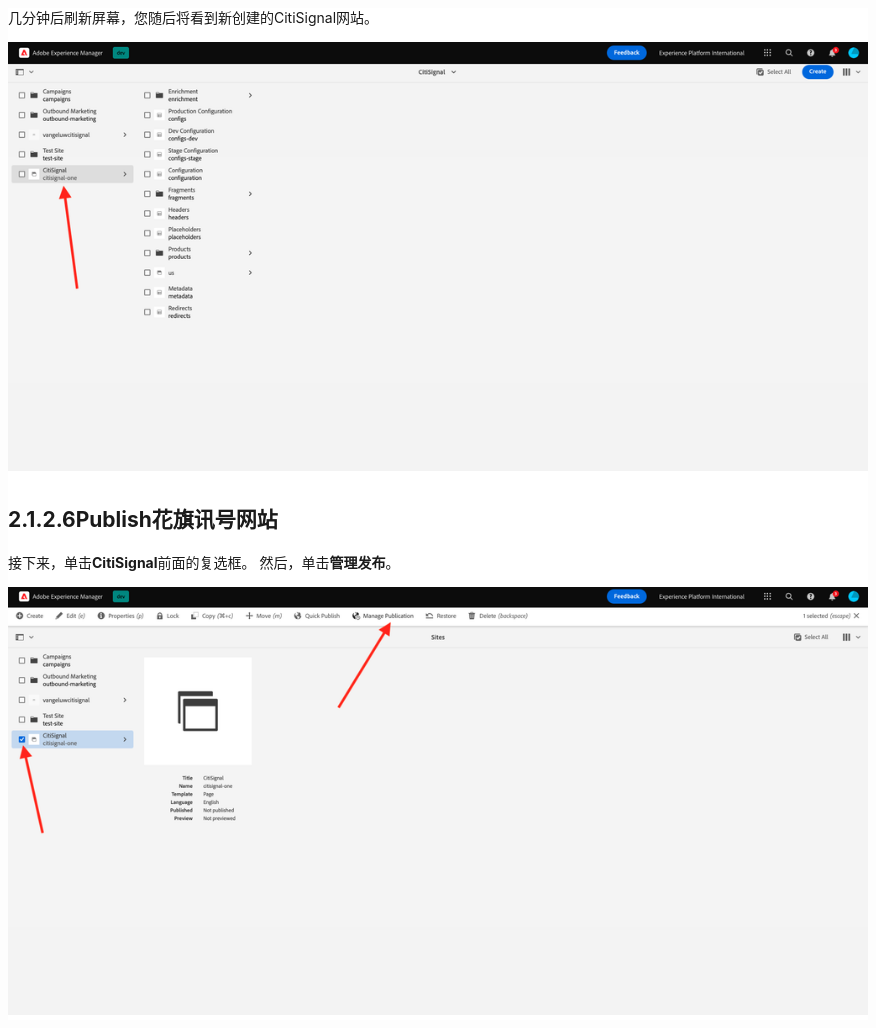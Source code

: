 几分钟后刷新屏幕，您随后将看到新创建的CitiSignal网站。

![AEMCS](./images/aemcssetup38.png)

## 2.1.2.6Publish花旗讯号网站

接下来，单击&#x200B;**CitiSignal**&#x200B;前面的复选框。 然后，单击&#x200B;**管理发布**。

![AEMCS](./images/aemcssetup39.png)
